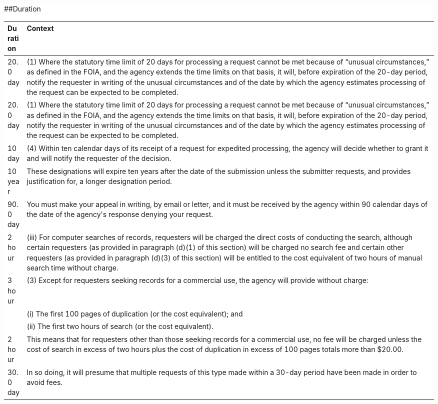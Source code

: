 
##Duration

| Duration   | Context                                                                                                                                                                                                                                                                                                                                                                                                                                   |
|:-----------|:------------------------------------------------------------------------------------------------------------------------------------------------------------------------------------------------------------------------------------------------------------------------------------------------------------------------------------------------------------------------------------------------------------------------------------------|
| 20.0 day   | (1) Where the statutory time limit of 20 days for processing a request cannot be met because of &#8220;unusual circumstances,&#8221; as defined in the FOIA, and the agency extends the time limits on that basis, it will, before expiration of the 20-day period, notify the requester in writing of the unusual circumstances and of the date by which the agency estimates processing of the request can be expected to be completed. |
| 20.0 day   | (1) Where the statutory time limit of 20 days for processing a request cannot be met because of &#8220;unusual circumstances,&#8221; as defined in the FOIA, and the agency extends the time limits on that basis, it will, before expiration of the 20-day period, notify the requester in writing of the unusual circumstances and of the date by which the agency estimates processing of the request can be expected to be completed. |
| 10 day     | (4) Within ten calendar days of its receipt of a request for expedited processing, the agency will decide whether to grant it and will notify the requester of the decision.                                                                                                                                                                                                                                                              |
| 10 year    | These designations will expire ten years after the date of the submission unless the submitter requests, and provides justification for, a longer designation period.                                                                                                                                                                                                                                                                     |
| 90.0 day   | You must make your appeal in writing, by email or letter, and it must be received by the agency within 90 calendar days of the date of the agency's response denying your request.                                                                                                                                                                                                                                                        |
| 2 hour     | (iii) For computer searches of records, requesters will be charged the direct costs of conducting the search, although certain requesters (as provided in paragraph (d)(1) of this section) will be charged no search fee and certain other requesters (as provided in paragraph (d)(3) of this section) will be entitled to the cost equivalent of two hours of manual search time without charge.                                       |
| 3 hour     | (3) Except for requesters seeking records for a commercial use, the agency will provide without charge:                                                                                                                                                                                                                                                                                                                                   |
|            |             (i) The first 100 pages of duplication (or the cost equivalent); and                                                                                                                                                                                                                                                                                                                                                          |
|            |             (ii) The first two hours of search (or the cost equivalent).                                                                                                                                                                                                                                                                                                                                                                  |
| 2 hour     | This means that for requesters other than those seeking records for a commercial use, no fee will be charged unless the cost of search in excess of two hours plus the cost of duplication in excess of 100 pages totals more than $20.00.                                                                                                                                                                                                |
| 30.0 day   | In so doing, it will presume that multiple requests of this type made within a 30-day period have been made in order to avoid fees.                                                                                                                                                                                                                                                                                                       |